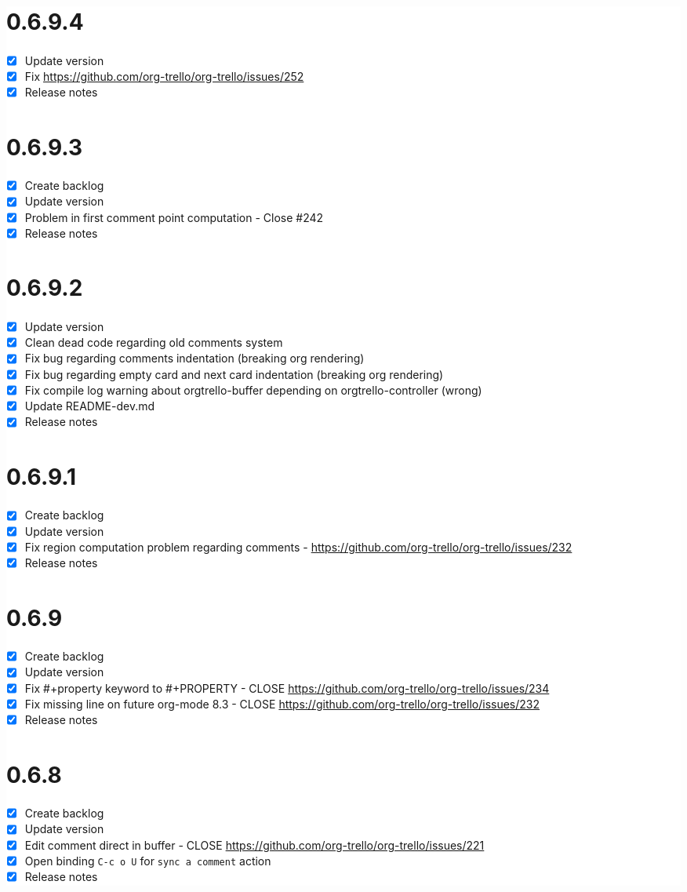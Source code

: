 # 0.6.9.4

- [X] Update version
- [X] Fix https://github.com/org-trello/org-trello/issues/252
- [X] Release notes

# 0.6.9.3

- [X] Create backlog
- [X] Update version
- [X] Problem in first comment point computation - Close #242
- [X] Release notes

# 0.6.9.2

- [X] Update version
- [X] Clean dead code regarding old comments system
- [X] Fix bug regarding comments indentation (breaking org rendering)
- [X] Fix bug regarding empty card and next card indentation (breaking org rendering)
- [X] Fix compile log warning about orgtrello-buffer depending on orgtrello-controller (wrong)
- [X] Update README-dev.md
- [X] Release notes

# 0.6.9.1

- [X] Create backlog
- [X] Update version
- [X] Fix region computation problem regarding comments - https://github.com/org-trello/org-trello/issues/232
- [X] Release notes

# 0.6.9

- [X] Create backlog
- [X] Update version
- [X] Fix #+property keyword to #+PROPERTY - CLOSE https://github.com/org-trello/org-trello/issues/234
- [X] Fix missing line on future org-mode 8.3 - CLOSE https://github.com/org-trello/org-trello/issues/232
- [X] Release notes

# 0.6.8

- [X] Create backlog
- [X] Update version
- [X] Edit comment direct in buffer - CLOSE https://github.com/org-trello/org-trello/issues/221
- [X] Open binding `C-c o U` for `sync a comment` action
- [X] Release notes
